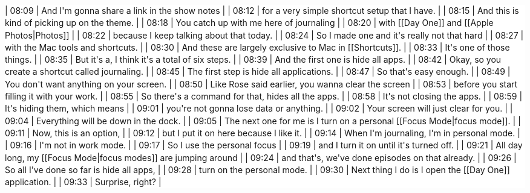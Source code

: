 | 08:09      | And I'm gonna share a link in the show notes                     |
| 08:12      | for a very simple shortcut setup that I have.                    |
| 08:15      | And this is kind of picking up on the theme.                     |
| 08:18      | You catch up with me here of journaling                          |
| 08:20      | with [[Day One]] and [[Apple Photos\|Photos]]                                          |
| 08:22      | because I keep talking about that today.                         |
| 08:24      | So I made one and it's really not that hard                      |
| 08:27      | with the Mac tools and shortcuts.                                |
| 08:30      | And these are largely exclusive to Mac in [[Shortcuts]].             |
| 08:33      | It's one of those things.                                        |
| 08:35      | But it's a, I think it's a total of six steps.                   |
| 08:39      | And the first one is hide all apps.                              |
| 08:42      | Okay, so you create a shortcut called journaling.                |
| 08:45      | The first step is hide all applications.                         |
| 08:47      | So that's easy enough.                                           |
| 08:49      | You don't want anything on your screen.                          |
| 08:50      | Like Rose said earlier, you wanna clear the screen               |
| 08:53      | before you start filling it with your work.                      |
| 08:55      | So there's a command for that, hides all the apps.               |
| 08:58      | It's not closing the apps.                                       |
| 08:59      | It's hiding them, which means                                    |
| 09:01      | you're not gonna lose data or anything.                          |
| 09:02      | Your screen will just clear for you.                             |
| 09:04      | Everything will be down in the dock.                             |
| 09:05      | The next one for me is I turn on a personal [[Focus Mode\|focus mode]].          |
| 09:11      | Now, this is an option,                                          |
| 09:12      | but I put it on here because I like it.                          |
| 09:14      | When I'm journaling, I'm in personal mode.                       |
| 09:16      | I'm not in work mode.                                            |
| 09:17      | So I use the personal focus                                      |
| 09:19      | and I turn it on until it's turned off.                          |
| 09:21      | All day long, my [[Focus Mode\|focus modes]] are jumping around                  |
| 09:24      | and that's, we've done episodes on that already.                 |
| 09:26      | So all I've done so far is hide all apps,                        |
| 09:28      | turn on the personal mode.                                       |
| 09:30      | Next thing I do is I open the [[Day One]] application.               |
| 09:33      | Surprise, right?                                                 |